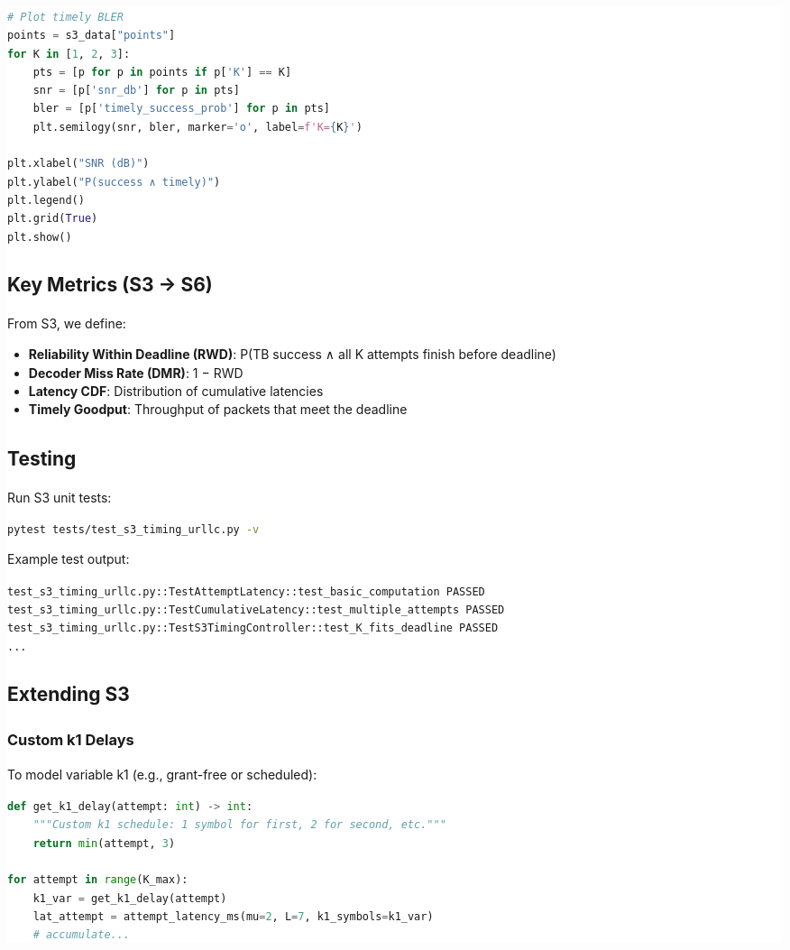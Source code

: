 ```python
# Plot timely BLER
points = s3_data["points"]
for K in [1, 2, 3]:
    pts = [p for p in points if p['K'] == K]
    snr = [p['snr_db'] for p in pts]
    bler = [p['timely_success_prob'] for p in pts]
    plt.semilogy(snr, bler, marker='o', label=f'K={K}')

plt.xlabel("SNR (dB)")
plt.ylabel("P(success ∧ timely)")
plt.legend()
plt.grid(True)
plt.show()
```

## Key Metrics (S3 → S6)

From S3, we define:

- **Reliability Within Deadline (RWD)**: P(TB success ∧ all K attempts finish before deadline)
- **Decoder Miss Rate (DMR)**: 1 − RWD
- **Latency CDF**: Distribution of cumulative latencies
- **Timely Goodput**: Throughput of packets that meet the deadline

## Testing

Run S3 unit tests:

```bash
pytest tests/test_s3_timing_urllc.py -v
```

Example test output:
```
test_s3_timing_urllc.py::TestAttemptLatency::test_basic_computation PASSED
test_s3_timing_urllc.py::TestCumulativeLatency::test_multiple_attempts PASSED
test_s3_timing_urllc.py::TestS3TimingController::test_K_fits_deadline PASSED
...
```

## Extending S3

### Custom k1 Delays

To model variable k1 (e.g., grant-free or scheduled):

```python
def get_k1_delay(attempt: int) -> int:
    """Custom k1 schedule: 1 symbol for first, 2 for second, etc."""
    return min(attempt, 3)

for attempt in range(K_max):
    k1_var = get_k1_delay(attempt)
    lat_attempt = attempt_latency_ms(mu=2, L=7, k1_symbols=k1_var)
    # accumulate...
```
